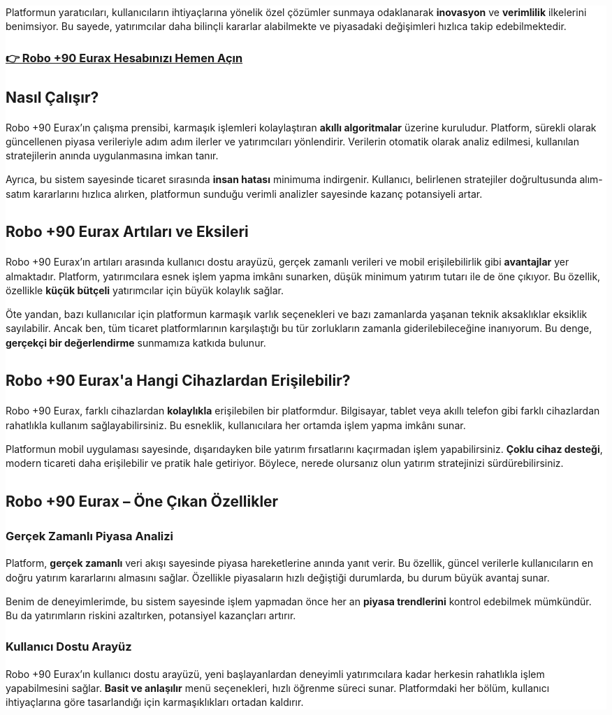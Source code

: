 Platformun yaratıcıları, kullanıcıların ihtiyaçlarına yönelik özel çözümler sunmaya odaklanarak **inovasyon** ve **verimlilik** ilkelerini benimsiyor. Bu sayede, yatırımcılar daha bilinçli kararlar alabilmekte ve piyasadaki değişimleri hızlıca takip edebilmektedir.  

### [👉  Robo +90 Eurax Hesabınızı Hemen Açın](https://bitwander.org/robo-+90-eurax/)
## Nasıl Çalışır?  
Robo +90 Eurax’ın çalışma prensibi, karmaşık işlemleri kolaylaştıran **akıllı algoritmalar** üzerine kuruludur. Platform, sürekli olarak güncellenen piyasa verileriyle adım adım ilerler ve yatırımcıları yönlendirir. Verilerin otomatik olarak analiz edilmesi, kullanılan stratejilerin anında uygulanmasına imkan tanır.  

Ayrıca, bu sistem sayesinde ticaret sırasında **insan hatası** minimuma indirgenir. Kullanıcı, belirlenen stratejiler doğrultusunda alım-satım kararlarını hızlıca alırken, platformun sunduğu verimli analizler sayesinde kazanç potansiyeli artar.  

## Robo +90 Eurax Artıları ve Eksileri  
Robo +90 Eurax’ın artıları arasında kullanıcı dostu arayüzü, gerçek zamanlı verileri ve mobil erişilebilirlik gibi **avantajlar** yer almaktadır. Platform, yatırımcılara esnek işlem yapma imkânı sunarken, düşük minimum yatırım tutarı ile de öne çıkıyor. Bu özellik, özellikle **küçük bütçeli** yatırımcılar için büyük kolaylık sağlar.  

Öte yandan, bazı kullanıcılar için platformun karmaşık varlık seçenekleri ve bazı zamanlarda yaşanan teknik aksaklıklar eksiklik sayılabilir. Ancak ben, tüm ticaret platformlarının karşılaştığı bu tür zorlukların zamanla giderilebileceğine inanıyorum. Bu denge, **gerçekçi bir değerlendirme** sunmamıza katkıda bulunur.  

## Robo +90 Eurax'a Hangi Cihazlardan Erişilebilir?  
Robo +90 Eurax, farklı cihazlardan **kolaylıkla** erişilebilen bir platformdur. Bilgisayar, tablet veya akıllı telefon gibi farklı cihazlardan rahatlıkla kullanım sağlayabilirsiniz. Bu esneklik, kullanıcılara her ortamda işlem yapma imkânı sunar.  

Platformun mobil uygulaması sayesinde, dışarıdayken bile yatırım fırsatlarını kaçırmadan işlem yapabilirsiniz. **Çoklu cihaz desteği**, modern ticareti daha erişilebilir ve pratik hale getiriyor. Böylece, nerede olursanız olun yatırım stratejinizi sürdürebilirsiniz.  

## Robo +90 Eurax – Öne Çıkan Özellikler  

### Gerçek Zamanlı Piyasa Analizi  
Platform, **gerçek zamanlı** veri akışı sayesinde piyasa hareketlerine anında yanıt verir. Bu özellik, güncel verilerle kullanıcıların en doğru yatırım kararlarını almasını sağlar. Özellikle piyasaların hızlı değiştiği durumlarda, bu durum büyük avantaj sunar.  

Benim de deneyimlerimde, bu sistem sayesinde işlem yapmadan önce her an **piyasa trendlerini** kontrol edebilmek mümkündür. Bu da yatırımların riskini azaltırken, potansiyel kazançları artırır.  

### Kullanıcı Dostu Arayüz  
Robo +90 Eurax’ın kullanıcı dostu arayüzü, yeni başlayanlardan deneyimli yatırımcılara kadar herkesin rahatlıkla işlem yapabilmesini sağlar. **Basit ve anlaşılır** menü seçenekleri, hızlı öğrenme süreci sunar. Platformdaki her bölüm, kullanıcı ihtiyaçlarına göre tasarlandığı için karmaşıklıkları ortadan kaldırır.  
